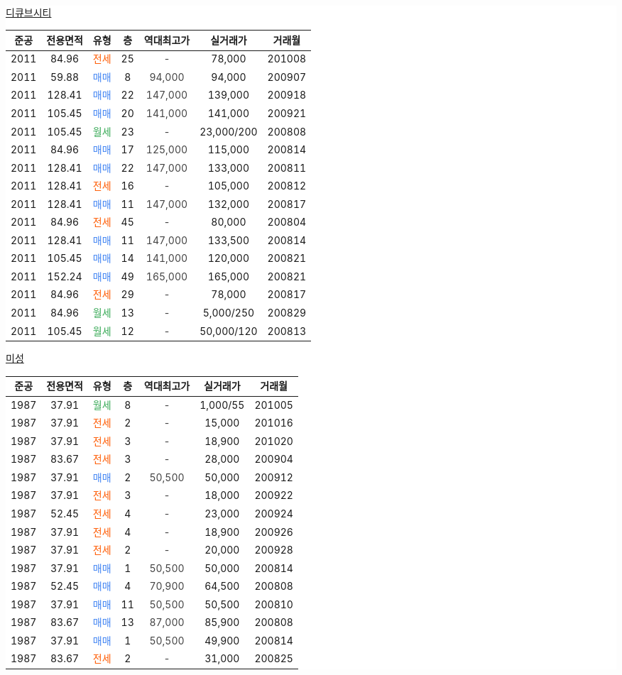 [디큐브시티](https://search.naver.com/search.naver?query=%EC%84%9C%EC%9A%B8%ED%8A%B9%EB%B3%84%EC%8B%9C+%EA%B5%AC%EB%A1%9C%EA%B5%AC+%EC%8B%A0%EB%8F%84%EB%A6%BC%EB%8F%99+%EB%94%94%ED%81%90%EB%B8%8C%EC%8B%9C%ED%8B%B0)

|준공|전용면적|유형|층|역대최고가|실거래가|거래월|
|:---:|:---:|:---:|:---:|:---:|:---:|:---:|
|2011|84.96|<span style="color:#ff5a00">전세</span>|25|<span style="color:#444444">-</span>|78,000|201008|
|2011|59.88|<span style="color:#4285f3">매매</span>|8|<span style="color:#444444">94,000</span>|94,000|200907|
|2011|128.41|<span style="color:#4285f3">매매</span>|22|<span style="color:#444444">147,000</span>|139,000|200918|
|2011|105.45|<span style="color:#4285f3">매매</span>|20|<span style="color:#444444">141,000</span>|141,000|200921|
|2011|105.45|<span style="color:#34a853">월세</span>|23|<span style="color:#444444">-</span>|23,000/200|200808|
|2011|84.96|<span style="color:#4285f3">매매</span>|17|<span style="color:#444444">125,000</span>|115,000|200814|
|2011|128.41|<span style="color:#4285f3">매매</span>|22|<span style="color:#444444">147,000</span>|133,000|200811|
|2011|128.41|<span style="color:#ff5a00">전세</span>|16|<span style="color:#444444">-</span>|105,000|200812|
|2011|128.41|<span style="color:#4285f3">매매</span>|11|<span style="color:#444444">147,000</span>|132,000|200817|
|2011|84.96|<span style="color:#ff5a00">전세</span>|45|<span style="color:#444444">-</span>|80,000|200804|
|2011|128.41|<span style="color:#4285f3">매매</span>|11|<span style="color:#444444">147,000</span>|133,500|200814|
|2011|105.45|<span style="color:#4285f3">매매</span>|14|<span style="color:#444444">141,000</span>|120,000|200821|
|2011|152.24|<span style="color:#4285f3">매매</span>|49|<span style="color:#444444">165,000</span>|165,000|200821|
|2011|84.96|<span style="color:#ff5a00">전세</span>|29|<span style="color:#444444">-</span>|78,000|200817|
|2011|84.96|<span style="color:#34a853">월세</span>|13|<span style="color:#444444">-</span>|5,000/250|200829|
|2011|105.45|<span style="color:#34a853">월세</span>|12|<span style="color:#444444">-</span>|50,000/120|200813|

[미성](https://search.naver.com/search.naver?query=%EC%84%9C%EC%9A%B8%ED%8A%B9%EB%B3%84%EC%8B%9C+%EA%B5%AC%EB%A1%9C%EA%B5%AC+%EC%8B%A0%EB%8F%84%EB%A6%BC%EB%8F%99+%EB%AF%B8%EC%84%B1)

|준공|전용면적|유형|층|역대최고가|실거래가|거래월|
|:---:|:---:|:---:|:---:|:---:|:---:|:---:|
|1987|37.91|<span style="color:#34a853">월세</span>|8|<span style="color:#444444">-</span>|1,000/55|201005|
|1987|37.91|<span style="color:#ff5a00">전세</span>|2|<span style="color:#444444">-</span>|15,000|201016|
|1987|37.91|<span style="color:#ff5a00">전세</span>|3|<span style="color:#444444">-</span>|18,900|201020|
|1987|83.67|<span style="color:#ff5a00">전세</span>|3|<span style="color:#444444">-</span>|28,000|200904|
|1987|37.91|<span style="color:#4285f3">매매</span>|2|<span style="color:#444444">50,500</span>|50,000|200912|
|1987|37.91|<span style="color:#ff5a00">전세</span>|3|<span style="color:#444444">-</span>|18,000|200922|
|1987|52.45|<span style="color:#ff5a00">전세</span>|4|<span style="color:#444444">-</span>|23,000|200924|
|1987|37.91|<span style="color:#ff5a00">전세</span>|4|<span style="color:#444444">-</span>|18,900|200926|
|1987|37.91|<span style="color:#ff5a00">전세</span>|2|<span style="color:#444444">-</span>|20,000|200928|
|1987|37.91|<span style="color:#4285f3">매매</span>|1|<span style="color:#444444">50,500</span>|50,000|200814|
|1987|52.45|<span style="color:#4285f3">매매</span>|4|<span style="color:#444444">70,900</span>|64,500|200808|
|1987|37.91|<span style="color:#4285f3">매매</span>|11|<span style="color:#444444">50,500</span>|50,500|200810|
|1987|83.67|<span style="color:#4285f3">매매</span>|13|<span style="color:#444444">87,000</span>|85,900|200808|
|1987|37.91|<span style="color:#4285f3">매매</span>|1|<span style="color:#444444">50,500</span>|49,900|200814|
|1987|83.67|<span style="color:#ff5a00">전세</span>|2|<span style="color:#444444">-</span>|31,000|200825|
